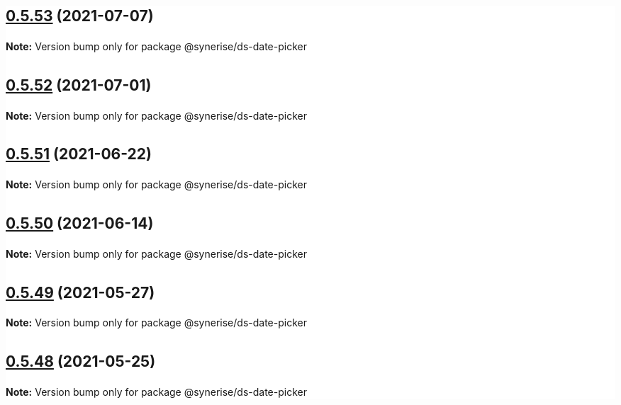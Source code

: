 


## [0.5.53](https://github.com/Synerise/synerise-design/compare/@synerise/ds-date-picker@0.5.52...@synerise/ds-date-picker@0.5.53) (2021-07-07)

**Note:** Version bump only for package @synerise/ds-date-picker





## [0.5.52](https://github.com/Synerise/synerise-design/compare/@synerise/ds-date-picker@0.5.51...@synerise/ds-date-picker@0.5.52) (2021-07-01)

**Note:** Version bump only for package @synerise/ds-date-picker





## [0.5.51](https://github.com/Synerise/synerise-design/compare/@synerise/ds-date-picker@0.5.50...@synerise/ds-date-picker@0.5.51) (2021-06-22)

**Note:** Version bump only for package @synerise/ds-date-picker





## [0.5.50](https://github.com/Synerise/synerise-design/compare/@synerise/ds-date-picker@0.5.49...@synerise/ds-date-picker@0.5.50) (2021-06-14)

**Note:** Version bump only for package @synerise/ds-date-picker





## [0.5.49](https://github.com/Synerise/synerise-design/compare/@synerise/ds-date-picker@0.5.48...@synerise/ds-date-picker@0.5.49) (2021-05-27)

**Note:** Version bump only for package @synerise/ds-date-picker





## [0.5.48](https://github.com/Synerise/synerise-design/compare/@synerise/ds-date-picker@0.5.47...@synerise/ds-date-picker@0.5.48) (2021-05-25)

**Note:** Version bump only for package @synerise/ds-date-picker


